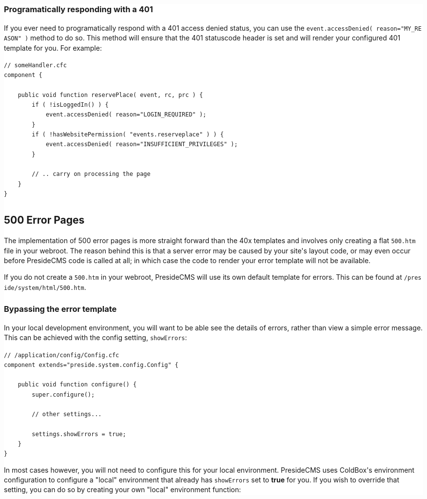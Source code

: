### Programatically responding with a 401

If you ever need to programatically respond with a 401 access denied status, you can use the `event.accessDenied( reason="MY_REASON" )` method to do so. This method will ensure that the 401 statuscode header is set and will render your configured 401 template for you. For example:

```luceescript
// someHandler.cfc
component {

    public void function reservePlace( event, rc, prc ) {
        if ( !isLoggedIn() ) {
            event.accessDenied( reason="LOGIN_REQUIRED" );
        }
        if ( !hasWebsitePermission( "events.reserveplace" ) ) {
            event.accessDenied( reason="INSUFFICIENT_PRIVILEGES" );
        }

        // .. carry on processing the page
    }
}
```

## 500 Error Pages

The implementation of 500 error pages is more straight forward than the 40x templates and involves only creating a flat `500.htm` file in your webroot. The reason behind this is that a server error may be caused by your site's layout code, or may even occur before PresideCMS code is called at all; in which case the code to render your error template will not be available.

If you do not create a `500.htm` in your webroot, PresideCMS will use its own default template for errors. This can be found at `/preside/system/html/500.htm`.

### Bypassing the error template

In your local development environment, you will want to be able see the details of errors, rather than view a simple error message. This can be achieved with the config setting, `showErrors`:

```luceescript
// /application/config/Config.cfc
component extends="preside.system.config.Config" {

    public void function configure() {
        super.configure();

        // other settings...

        settings.showErrors = true;
    }
}
```

In most cases however, you will not need to configure this for your local environment. PresideCMS uses ColdBox's environment configuration to configure a "local" environment that already has `showErrors` set to **true** for you. If you wish to override that setting, you can do so by creating your own "local" environment function:
